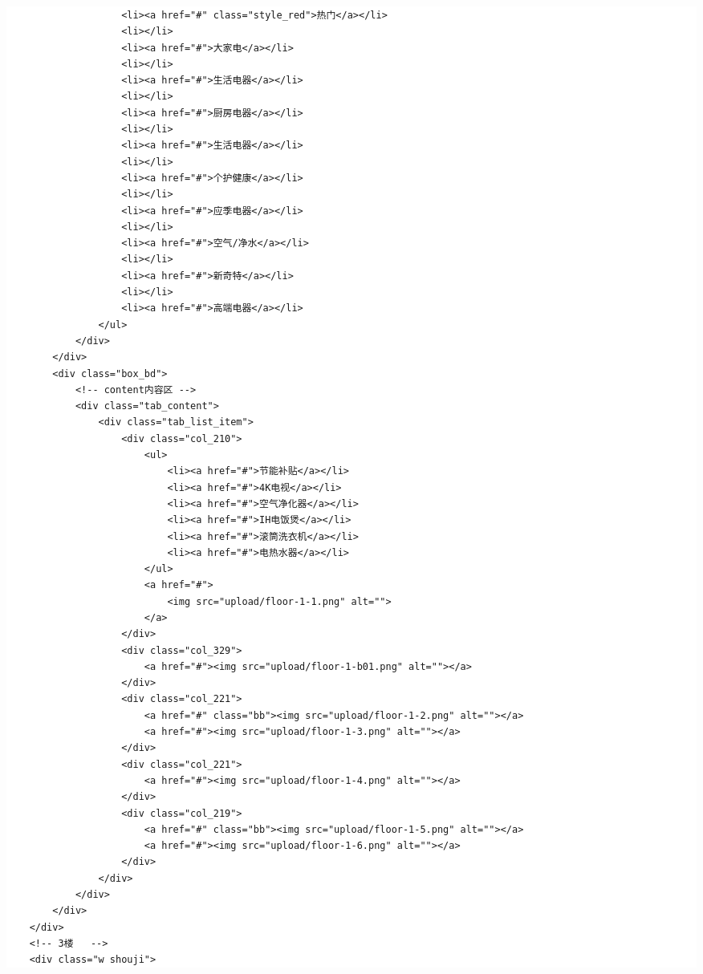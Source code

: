                         <li><a href="#" class="style_red">热门</a></li>
                        <li></li>
                        <li><a href="#">大家电</a></li>
                        <li></li>
                        <li><a href="#">生活电器</a></li>
                        <li></li>
                        <li><a href="#">厨房电器</a></li>
                        <li></li>
                        <li><a href="#">生活电器</a></li>
                        <li></li>
                        <li><a href="#">个护健康</a></li>
                        <li></li>
                        <li><a href="#">应季电器</a></li>
                        <li></li>
                        <li><a href="#">空气/净水</a></li>
                        <li></li>
                        <li><a href="#">新奇特</a></li>
                        <li></li>
                        <li><a href="#">高端电器</a></li>
                    </ul>
                </div>
            </div>
            <div class="box_bd">
                <!-- content内容区 -->
                <div class="tab_content">
                    <div class="tab_list_item">
                        <div class="col_210">
                            <ul>
                                <li><a href="#">节能补贴</a></li>
                                <li><a href="#">4K电视</a></li>
                                <li><a href="#">空气净化器</a></li>
                                <li><a href="#">IH电饭煲</a></li>
                                <li><a href="#">滚筒洗衣机</a></li>
                                <li><a href="#">电热水器</a></li>
                            </ul>
                            <a href="#">
                                <img src="upload/floor-1-1.png" alt="">
                            </a>
                        </div>
                        <div class="col_329">
                            <a href="#"><img src="upload/floor-1-b01.png" alt=""></a>
                        </div>
                        <div class="col_221">
                            <a href="#" class="bb"><img src="upload/floor-1-2.png" alt=""></a>
                            <a href="#"><img src="upload/floor-1-3.png" alt=""></a>
                        </div>
                        <div class="col_221">
                            <a href="#"><img src="upload/floor-1-4.png" alt=""></a>
                        </div>
                        <div class="col_219">
                            <a href="#" class="bb"><img src="upload/floor-1-5.png" alt=""></a>
                            <a href="#"><img src="upload/floor-1-6.png" alt=""></a>
                        </div>
                    </div>
                </div>
            </div>
        </div>
        <!-- 3楼   -->
        <div class="w shouji">